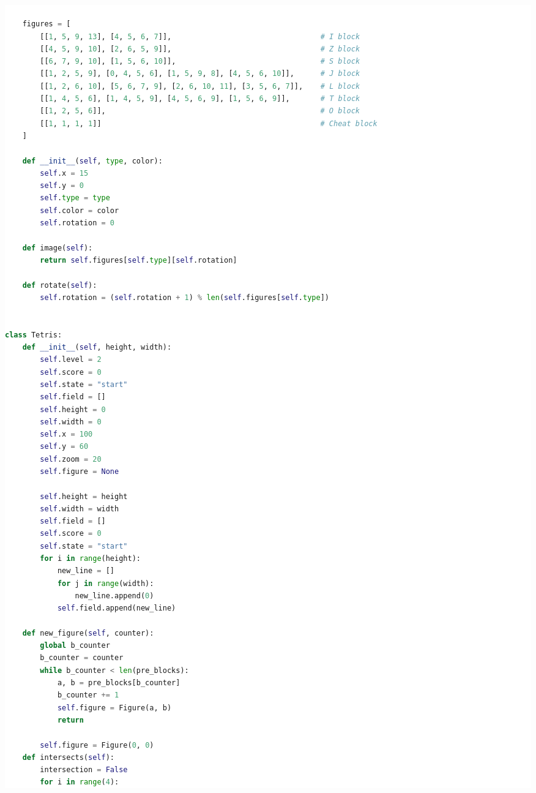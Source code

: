 ```python

    figures = [
        [[1, 5, 9, 13], [4, 5, 6, 7]],                                  # I block 
        [[4, 5, 9, 10], [2, 6, 5, 9]],                                  # Z block
        [[6, 7, 9, 10], [1, 5, 6, 10]],                                 # S block
        [[1, 2, 5, 9], [0, 4, 5, 6], [1, 5, 9, 8], [4, 5, 6, 10]],      # J block
        [[1, 2, 6, 10], [5, 6, 7, 9], [2, 6, 10, 11], [3, 5, 6, 7]],    # L block
        [[1, 4, 5, 6], [1, 4, 5, 9], [4, 5, 6, 9], [1, 5, 6, 9]],       # T block
        [[1, 2, 5, 6]],                                                 # O block                 
        [[1, 1, 1, 1]]                                                  # Cheat block
    ]

    def __init__(self, type, color):
        self.x = 15
        self.y = 0
        self.type = type
        self.color = color
        self.rotation = 0

    def image(self):
        return self.figures[self.type][self.rotation]

    def rotate(self):
        self.rotation = (self.rotation + 1) % len(self.figures[self.type])


class Tetris:
    def __init__(self, height, width):
        self.level = 2
        self.score = 0
        self.state = "start"
        self.field = []
        self.height = 0
        self.width = 0
        self.x = 100
        self.y = 60
        self.zoom = 20
        self.figure = None
    
        self.height = height
        self.width = width
        self.field = []
        self.score = 0
        self.state = "start"
        for i in range(height):
            new_line = []
            for j in range(width):
                new_line.append(0)
            self.field.append(new_line)

    def new_figure(self, counter):
        global b_counter
        b_counter = counter
        while b_counter < len(pre_blocks):
            a, b = pre_blocks[b_counter]
            b_counter += 1
            self.figure = Figure(a, b)
            return

        self.figure = Figure(0, 0)
    def intersects(self):
        intersection = False
        for i in range(4):
```